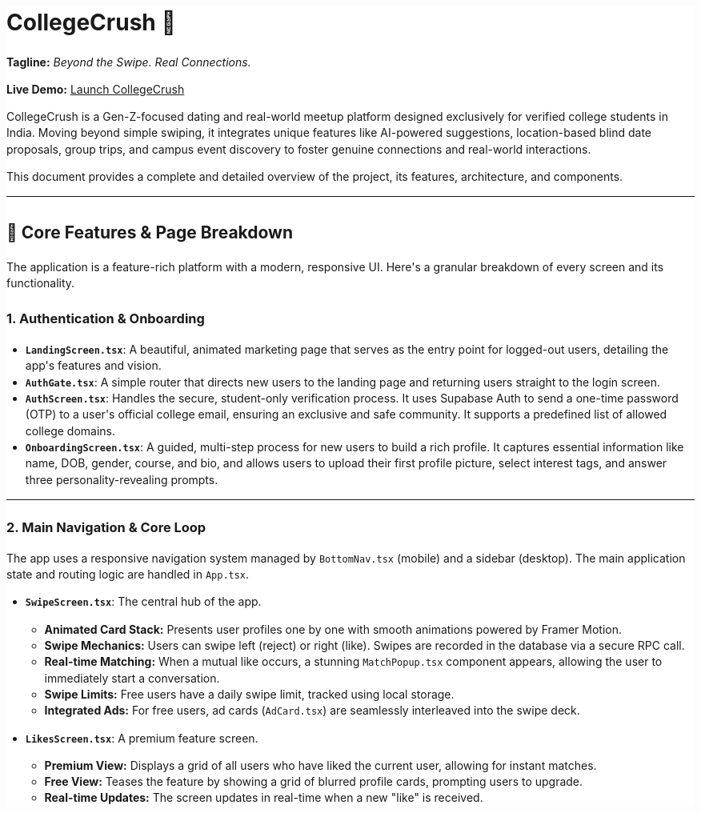 # CollegeCrush 💖

**Tagline:** _Beyond the Swipe. Real Connections._

**Live Demo:** [Launch CollegeCrush](https://main.d381bs2z51g534.amplifyapp.com/)

CollegeCrush is a Gen-Z-focused dating and real-world meetup platform designed exclusively for verified college students in India. Moving beyond simple swiping, it integrates unique features like AI-powered suggestions, location-based blind date proposals, group trips, and campus event discovery to foster genuine connections and real-world interactions.

This document provides a complete and detailed overview of the project, its features, architecture, and components.

---

## 🚀 Core Features & Page Breakdown

The application is a feature-rich platform with a modern, responsive UI. Here's a granular breakdown of every screen and its functionality.

### 1. Authentication & Onboarding
- **`LandingScreen.tsx`**: A beautiful, animated marketing page that serves as the entry point for logged-out users, detailing the app's features and vision.
- **`AuthGate.tsx`**: A simple router that directs new users to the landing page and returning users straight to the login screen.
- **`AuthScreen.tsx`**: Handles the secure, student-only verification process. It uses Supabase Auth to send a one-time password (OTP) to a user's official college email, ensuring an exclusive and safe community. It supports a predefined list of allowed college domains.
- **`OnboardingScreen.tsx`**: A guided, multi-step process for new users to build a rich profile. It captures essential information like name, DOB, gender, course, and bio, and allows users to upload their first profile picture, select interest tags, and answer three personality-revealing prompts.

---

### 2. Main Navigation & Core Loop
The app uses a responsive navigation system managed by `BottomNav.tsx` (mobile) and a sidebar (desktop). The main application state and routing logic are handled in `App.tsx`.

- **`SwipeScreen.tsx`**: The central hub of the app.
  - **Animated Card Stack:** Presents user profiles one by one with smooth animations powered by Framer Motion.
  - **Swipe Mechanics:** Users can swipe left (reject) or right (like). Swipes are recorded in the database via a secure RPC call.
  - **Real-time Matching:** When a mutual like occurs, a stunning `MatchPopup.tsx` component appears, allowing the user to immediately start a conversation.
  - **Swipe Limits:** Free users have a daily swipe limit, tracked using local storage.
  - **Integrated Ads:** For free users, ad cards (`AdCard.tsx`) are seamlessly interleaved into the swipe deck.

- **`LikesScreen.tsx`**: A premium feature screen.
  - **Premium View:** Displays a grid of all users who have liked the current user, allowing for instant matches.
  - **Free View:** Teases the feature by showing a grid of blurred profile cards, prompting users to upgrade.
  - **Real-time Updates:** The screen updates in real-time when a new "like" is received.

